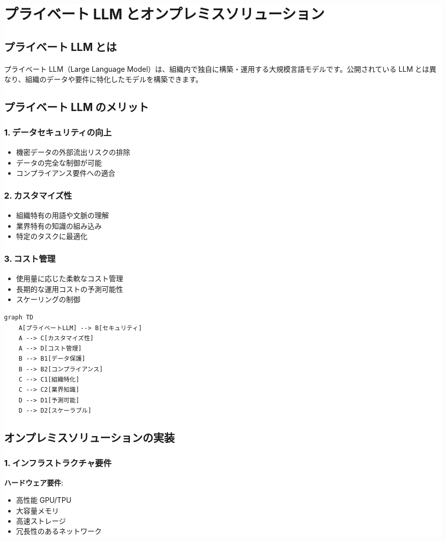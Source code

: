 # プライベート LLM とオンプレミスソリューション

## プライベート LLM とは

プライベート LLM（Large Language Model）は、組織内で独自に構築・運用する大規模言語モデルです。公開されている LLM とは異なり、組織のデータや要件に特化したモデルを構築できます。

## プライベート LLM のメリット

### 1. データセキュリティの向上

- 機密データの外部流出リスクの排除
- データの完全な制御が可能
- コンプライアンス要件への適合

### 2. カスタマイズ性

- 組織特有の用語や文脈の理解
- 業界特有の知識の組み込み
- 特定のタスクに最適化

### 3. コスト管理

- 使用量に応じた柔軟なコスト管理
- 長期的な運用コストの予測可能性
- スケーリングの制御

```mermaid
graph TD
    A[プライベートLLM] --> B[セキュリティ]
    A --> C[カスタマイズ性]
    A --> D[コスト管理]
    B --> B1[データ保護]
    B --> B2[コンプライアンス]
    C --> C1[組織特化]
    C --> C2[業界知識]
    D --> D1[予測可能]
    D --> D2[スケーラブル]
```

## オンプレミスソリューションの実装

### 1. インフラストラクチャ要件

**ハードウェア要件**:

- 高性能 GPU/TPU
- 大容量メモリ
- 高速ストレージ
- 冗長性のあるネットワーク
